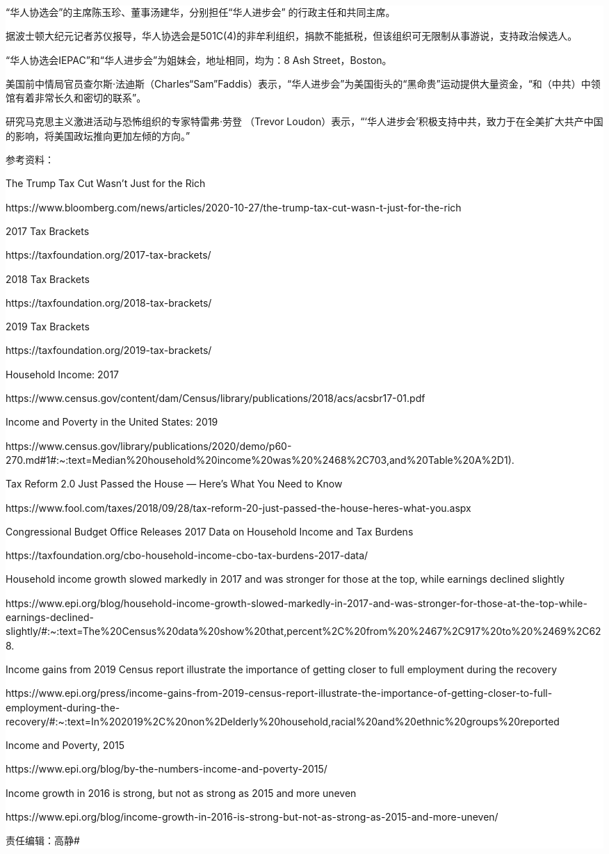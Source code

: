 <p>“华人协选会”的主席陈玉珍、董事汤建华，分别担任“华人进步会” 的行政主任和共同主席。</p>
<p>据波士顿大纪元记者苏仪报导，华人协选会是501C(4)的非牟利组织，捐款不能抵税，但该组织可无限制从事游说，支持政治候选人。</p>
<p>“华人协选会IEPAC”和“华人进步会”为姐妹会，地址相同，均为：8 Ash Street，Boston。</p>
<p>美国前中情局官员查尔斯·法迪斯（Charles“Sam”Faddis）表示，“华人进步会”为美国街头的“黑命贵”运动提供大量资金，“和（中共）中领馆有着非常长久和密切的联系”。</p>
<p>研究马克思主义激进活动与恐怖组织的专家特雷弗·劳登 （Trevor Loudon）表示，“‘华人进步会’积极支持中共，致力于在全美扩大共产中国的影响，将美国政坛推向更加左倾的方向。”</p>
<p>参考资料：</p>
<p>The Trump Tax Cut Wasn’t Just for the Rich</p>
<p><ahref="https://www.bloomberg.com/news/articles/2020-10-27/the-trump-tax-cut-wasn-t-just-for-the-rich">https://www.bloomberg.com/news/articles/2020-10-27/the-trump-tax-cut-wasn-t-just-for-the-rich</a></p>
<p>2017 Tax Brackets</p>
<p><ahref="https://taxfoundation.org/2017-tax-brackets/">https://taxfoundation.org/2017-tax-brackets/</a></p>
<p>2018 Tax Brackets</p>
<p><ahref="https://taxfoundation.org/2018-tax-brackets/">https://taxfoundation.org/2018-tax-brackets/</a></p>
<p>2019 Tax Brackets</p>
<p><ahref="https://taxfoundation.org/2019-tax-brackets/">https://taxfoundation.org/2019-tax-brackets/</a></p>
<p>Household Income: 2017</p>
<p><ahref="https://www.census.gov/content/dam/Census/library/publications/2018/acs/acsbr17-01.pdf">https://www.census.gov/content/dam/Census/library/publications/2018/acs/acsbr17-01.pdf</a></p>
<p>Income and Poverty in the United States: 2019</p>
<p><ahref="https://www.census.gov/library/publications/2020/demo/p60-270.md#1#:~:text=Median%20household%20income%20was%20%2468%2C703,and%20Table%20A%2D1">https://www.census.gov/library/publications/2020/demo/p60-270.md#1#:~:text=Median%20household%20income%20was%20%2468%2C703,and%20Table%20A%2D1</a>).</p>
<p>Tax Reform 2.0 Just Passed the House &#8212; Here’s What You Need to Know</p>
<p><ahref="https://www.fool.com/taxes/2018/09/28/tax-reform-20-just-passed-the-house-heres-what-you.aspx">https://www.fool.com/taxes/2018/09/28/tax-reform-20-just-passed-the-house-heres-what-you.aspx</a></p>
<p>Congressional Budget Office Releases 2017 Data on Household Income and Tax Burdens</p>
<p><ahref="https://taxfoundation.org/cbo-household-income-cbo-tax-burdens-2017-data/">https://taxfoundation.org/cbo-household-income-cbo-tax-burdens-2017-data/</a></p>
<p>Household income growth slowed markedly in 2017 and was stronger for those at the top, while earnings declined slightly</p>
<p><ahref="https://www.epi.org/blog/household-income-growth-slowed-markedly-in-2017-and-was-stronger-for-those-at-the-top-while-earnings-declined-slightly/#:~:text=The%20Census%20data%20show%20that,percent%2C%20from%20%2467%2C917%20to%20%2469%2C628">https://www.epi.org/blog/household-income-growth-slowed-markedly-in-2017-and-was-stronger-for-those-at-the-top-while-earnings-declined-slightly/#:~:text=The%20Census%20data%20show%20that,percent%2C%20from%20%2467%2C917%20to%20%2469%2C628</a>.</p>
<p>Income gains from 2019 Census report illustrate the importance of getting closer to full employment during the recovery</p>
<p><ahref="https://www.epi.org/press/income-gains-from-2019-census-report-illustrate-the-importance-of-getting-closer-to-full-employment-during-the-recovery/#:~:text=In%202019%2C%20non%2Delderly%20household,racial%20and%20ethnic%20groups%20reported">https://www.epi.org/press/income-gains-from-2019-census-report-illustrate-the-importance-of-getting-closer-to-full-employment-during-the-recovery/#:~:text=In%202019%2C%20non%2Delderly%20household,racial%20and%20ethnic%20groups%20reported</a></p>
<p>Income and Poverty, 2015</p>
<p><ahref="https://www.epi.org/blog/by-the-numbers-income-and-poverty-2015/">https://www.epi.org/blog/by-the-numbers-income-and-poverty-2015/</a></p>
<p>Income growth in 2016 is strong, but not as strong as 2015 and more uneven</p>
<p><ahref="https://www.epi.org/blog/income-growth-in-2016-is-strong-but-not-as-strong-as-2015-and-more-uneven/">https://www.epi.org/blog/income-growth-in-2016-is-strong-but-not-as-strong-as-2015-and-more-uneven/</a></p>
<p>责任编辑：高静#</p>
	<!-- article content end- 9,524) ；<br />
12%($9,525- $38,700)；<br />
22%($38,700- $82,499)。</p>
<p>2019年税率等级对应的年收入分别是：</p>
<p>10%税率的收入上限扩增到$9,700；<br />
12%税率的收入上限扩增到$39,475；<br />
22%税率的收入上限扩增到$84,200。</p>
<p>2020年纳税等级对应的年收入分别是：</p>